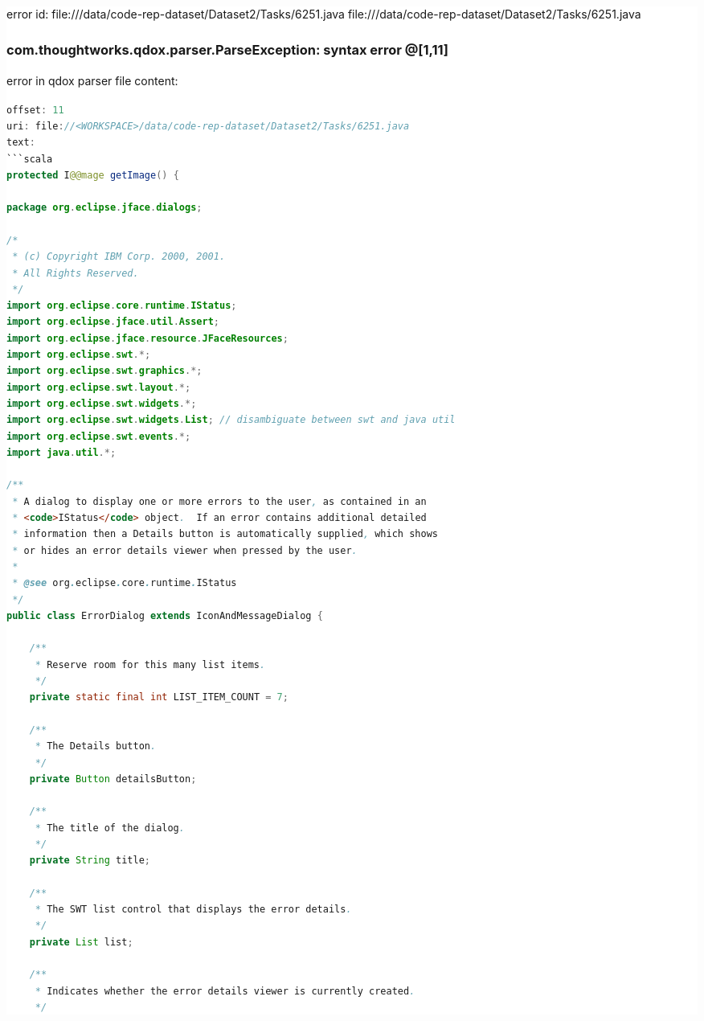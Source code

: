 error id: file://<WORKSPACE>/data/code-rep-dataset/Dataset2/Tasks/6251.java
file://<WORKSPACE>/data/code-rep-dataset/Dataset2/Tasks/6251.java
### com.thoughtworks.qdox.parser.ParseException: syntax error @[1,11]

error in qdox parser
file content:
```java
offset: 11
uri: file://<WORKSPACE>/data/code-rep-dataset/Dataset2/Tasks/6251.java
text:
```scala
protected I@@mage getImage() {

package org.eclipse.jface.dialogs;

/*
 * (c) Copyright IBM Corp. 2000, 2001.
 * All Rights Reserved.
 */
import org.eclipse.core.runtime.IStatus;
import org.eclipse.jface.util.Assert;
import org.eclipse.jface.resource.JFaceResources;
import org.eclipse.swt.*;
import org.eclipse.swt.graphics.*;
import org.eclipse.swt.layout.*;
import org.eclipse.swt.widgets.*;
import org.eclipse.swt.widgets.List; // disambiguate between swt and java util
import org.eclipse.swt.events.*;
import java.util.*;

/**
 * A dialog to display one or more errors to the user, as contained in an
 * <code>IStatus</code> object.  If an error contains additional detailed
 * information then a Details button is automatically supplied, which shows
 * or hides an error details viewer when pressed by the user.
 *
 * @see org.eclipse.core.runtime.IStatus
 */
public class ErrorDialog extends IconAndMessageDialog {

	/**
	 * Reserve room for this many list items.
	 */
	private static final int LIST_ITEM_COUNT = 7;

	/**
	 * The Details button.
	 */
	private Button detailsButton;

	/**
	 * The title of the dialog.
	 */
	private String title;

	/**
	 * The SWT list control that displays the error details.
	 */
	private List list;

	/**
	 * Indicates whether the error details viewer is currently created.
	 */
```